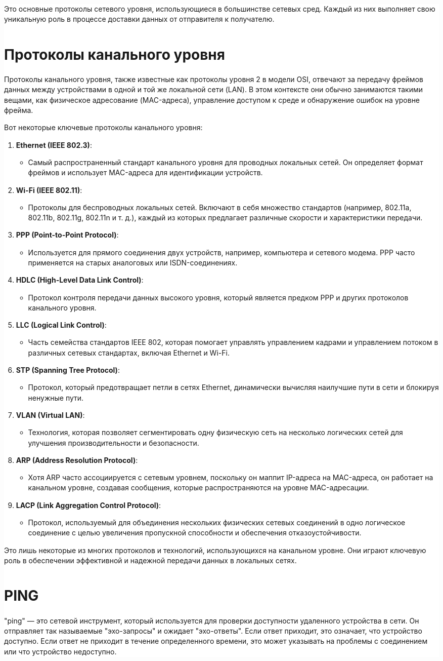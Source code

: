 Это основные протоколы сетевого уровня, использующиеся в большинстве сетевых сред. Каждый из них выполняет свою уникальную роль в процессе доставки данных от отправителя к получателю.

# Протоколы канального уровня

Протоколы канального уровня, также известные как протоколы уровня 2 в модели OSI, отвечают за передачу фреймов данных между устройствами в одной и той же локальной сети (LAN). В этом контексте они обычно занимаются такими вещами, как физическое адресование (MAC-адреса), управление доступом к среде и обнаружение ошибок на уровне фрейма.

Вот некоторые ключевые протоколы канального уровня:

1. **Ethernet (IEEE 802.3)**:
    - Самый распространенный стандарт канального уровня для проводных локальных сетей. Он определяет формат фреймов и использует MAC-адреса для идентификации устройств.

2. **Wi-Fi (IEEE 802.11)**:
    - Протоколы для беспроводных локальных сетей. Включают в себя множество стандартов (например, 802.11a, 802.11b, 802.11g, 802.11n и т. д.), каждый из которых предлагает различные скорости и характеристики передачи.

3. **PPP (Point-to-Point Protocol)**:
    - Используется для прямого соединения двух устройств, например, компьютера и сетевого модема. PPP часто применяется на старых аналоговых или ISDN-соединениях.

4. **HDLC (High-Level Data Link Control)**:
    - Протокол контроля передачи данных высокого уровня, который является предком PPP и других протоколов канального уровня.

5. **LLC (Logical Link Control)**:
    - Часть семейства стандартов IEEE 802, которая помогает управлять управлением кадрами и управлением потоком в различных сетевых стандартах, включая Ethernet и Wi-Fi.

6. **STP (Spanning Tree Protocol)**:
    - Протокол, который предотвращает петли в сетях Ethernet, динамически вычисляя наилучшие пути в сети и блокируя ненужные пути.

7. **VLAN (Virtual LAN)**:
    - Технология, которая позволяет сегментировать одну физическую сеть на несколько логических сетей для улучшения производительности и безопасности.

8. **ARP (Address Resolution Protocol)**:
    - Хотя ARP часто ассоциируется с сетевым уровнем, поскольку он маппит IP-адреса на MAC-адреса, он работает на канальном уровне, создавая сообщения, которые распространяются на уровне MAC-адресации.

9. **LACP (Link Aggregation Control Protocol)**:
    - Протокол, используемый для объединения нескольких физических сетевых соединений в одно логическое соединение с целью увеличения пропускной способности и обеспечения отказоустойчивости.

Это лишь некоторые из многих протоколов и технологий, использующихся на канальном уровне. Они играют ключевую роль в обеспечении эффективной и надежной передачи данных в локальных сетях.

# PING

"ping" — это сетевой инструмент, который используется для проверки доступности удаленного устройства в сети. Он отправляет так называемые "эхо-запросы" и ожидает "эхо-ответы". Если ответ приходит, это означает, что устройство доступно. Если ответ не приходит в течение определенного времени, это может указывать на проблемы с соединением или что устройство недоступно.
